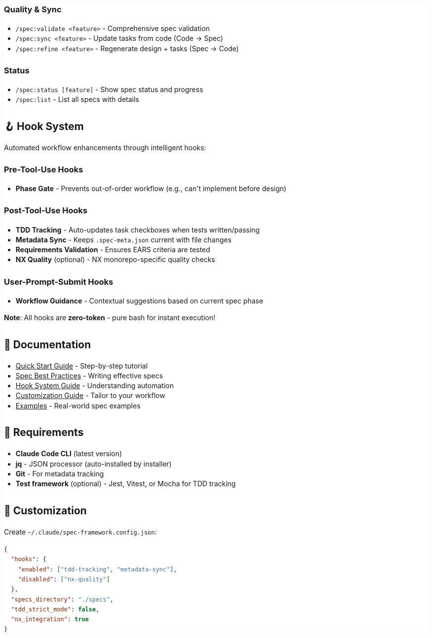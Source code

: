 ### Quality & Sync
- `/spec:validate <feature>` - Comprehensive spec validation
- `/spec:sync <feature>` - Update tasks from code (Code → Spec)
- `/spec:refine <feature>` - Regenerate design + tasks (Spec → Code)

### Status
- `/spec:status [feature]` - Show spec status and progress
- `/spec:list` - List all specs with details

## 🪝 Hook System

Automated workflow enhancements through intelligent hooks:

### Pre-Tool-Use Hooks
- **Phase Gate** - Prevents out-of-order workflow (e.g., can't implement before design)

### Post-Tool-Use Hooks
- **TDD Tracking** - Auto-updates task checkboxes when tests written/passing
- **Metadata Sync** - Keeps `.spec-meta.json` current with file changes
- **Requirements Validation** - Ensures EARS criteria are tested
- **NX Quality** (optional) - NX monorepo-specific quality checks

### User-Prompt-Submit Hooks
- **Workflow Guidance** - Contextual suggestions based on current spec phase

**Note**: All hooks are **zero-token** - pure bash for instant execution!

## 📖 Documentation

- [Quick Start Guide](docs/quick-start.md) - Step-by-step tutorial
- [Spec Best Practices](docs/spec-best-practices.md) - Writing effective specs
- [Hook System Guide](docs/hooks-guide.md) - Understanding automation
- [Customization Guide](docs/customization.md) - Tailor to your workflow
- [Examples](docs/examples/) - Real-world spec examples

## 🔧 Requirements

- **Claude Code CLI** (latest version)
- **jq** - JSON processor (auto-installed by installer)
- **Git** - For metadata tracking
- **Test framework** (optional) - Jest, Vitest, or Mocha for TDD tracking

## 🎨 Customization

Create `~/.claude/spec-framework.config.json`:

```json
{
  "hooks": {
    "enabled": ["tdd-tracking", "metadata-sync"],
    "disabled": ["nx-quality"]
  },
  "specs_directory": "./specs",
  "tdd_strict_mode": false,
  "nx_integration": true
}
```
